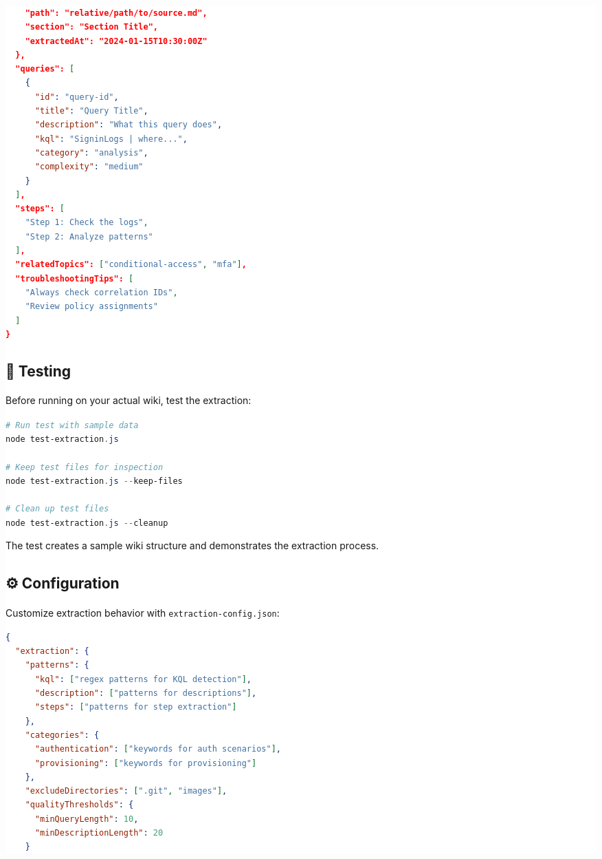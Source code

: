 ```json
    "path": "relative/path/to/source.md",
    "section": "Section Title",
    "extractedAt": "2024-01-15T10:30:00Z"
  },
  "queries": [
    {
      "id": "query-id",
      "title": "Query Title",
      "description": "What this query does",
      "kql": "SigninLogs | where...",
      "category": "analysis",
      "complexity": "medium"
    }
  ],
  "steps": [
    "Step 1: Check the logs",
    "Step 2: Analyze patterns"
  ],
  "relatedTopics": ["conditional-access", "mfa"],
  "troubleshootingTips": [
    "Always check correlation IDs",
    "Review policy assignments"
  ]
}
```

## 🧪 Testing

Before running on your actual wiki, test the extraction:

```powershell
# Run test with sample data
node test-extraction.js

# Keep test files for inspection
node test-extraction.js --keep-files

# Clean up test files
node test-extraction.js --cleanup
```

The test creates a sample wiki structure and demonstrates the extraction process.

## ⚙️ Configuration

Customize extraction behavior with `extraction-config.json`:

```json
{
  "extraction": {
    "patterns": {
      "kql": ["regex patterns for KQL detection"],
      "description": ["patterns for descriptions"],
      "steps": ["patterns for step extraction"]
    },
    "categories": {
      "authentication": ["keywords for auth scenarios"],
      "provisioning": ["keywords for provisioning"]
    },
    "excludeDirectories": [".git", "images"],
    "qualityThresholds": {
      "minQueryLength": 10,
      "minDescriptionLength": 20
    }
```
